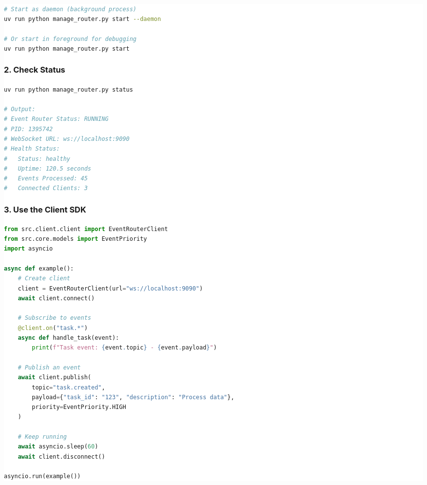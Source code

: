 ```bash
# Start as daemon (background process)
uv run python manage_router.py start --daemon

# Or start in foreground for debugging
uv run python manage_router.py start
```

### 2. Check Status

```bash
uv run python manage_router.py status

# Output:
# Event Router Status: RUNNING
# PID: 1395742
# WebSocket URL: ws://localhost:9090
# Health Status:
#   Status: healthy
#   Uptime: 120.5 seconds
#   Events Processed: 45
#   Connected Clients: 3
```

### 3. Use the Client SDK

```python
from src.client.client import EventRouterClient
from src.core.models import EventPriority
import asyncio

async def example():
    # Create client
    client = EventRouterClient(url="ws://localhost:9090")
    await client.connect()

    # Subscribe to events
    @client.on("task.*")
    async def handle_task(event):
        print(f"Task event: {event.topic} - {event.payload}")

    # Publish an event
    await client.publish(
        topic="task.created",
        payload={"task_id": "123", "description": "Process data"},
        priority=EventPriority.HIGH
    )

    # Keep running
    await asyncio.sleep(60)
    await client.disconnect()

asyncio.run(example())
```
